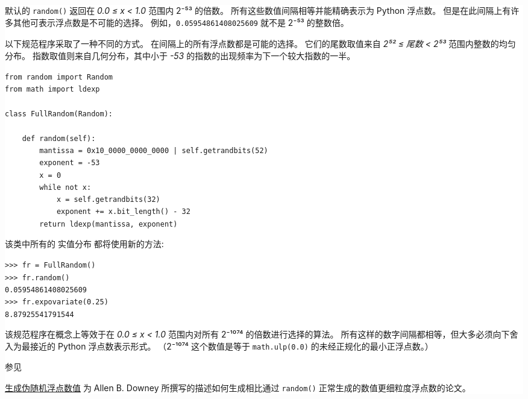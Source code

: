 默认的 `random()` 返回在 _0.0 ≤ x < 1.0_ 范围内 2⁻⁵³ 的倍数。 所有这些数值间隔相等并能精确表示为 Python 浮点数。 但是在此间隔上有许多其他可表示浮点数是不可能的选择。 例如，`0.05954861408025609` 就不是 2⁻⁵³ 的整数倍。

以下规范程序采取了一种不同的方式。 在间隔上的所有浮点数都是可能的选择。 它们的尾数取值来自 _2⁵² ≤ 尾数 < 2⁵³_ 范围内整数的均匀分布。 指数取值则来自几何分布，其中小于 _-53_ 的指数的出现频率为下一个较大指数的一半。

    
    
~~~
from random import Random
from math import ldexp

class FullRandom(Random):

    def random(self):
        mantissa = 0x10_0000_0000_0000 | self.getrandbits(52)
        exponent = -53
        x = 0
        while not x:
            x = self.getrandbits(32)
            exponent += x.bit_length() - 32
        return ldexp(mantissa, exponent)
~~~

该类中所有的 实值分布 都将使用新的方法:

    
    
~~~shell
>>> fr = FullRandom()
>>> fr.random()
0.05954861408025609
>>> fr.expovariate(0.25)
8.87925541791544
~~~

该规范程序在概念上等效于在 _0.0 ≤ x < 1.0_ 范围内对所有 2⁻¹⁰⁷⁴ 的倍数进行选择的算法。 所有这样的数字间隔都相等，但大多必须向下舍入为最接近的 Python 浮点数表示形式。 （2⁻¹⁰⁷⁴ 这个数值是等于 `math.ulp(0.0)` 的未经正规化的最小正浮点数。）

参见

[生成伪随机浮点数值](https://allendowney.com/research/rand/downey07randfloat.pdf) 为 Allen B. Downey 所撰写的描述如何生成相比通过 `random()` 正常生成的数值更细粒度浮点数的论文。

